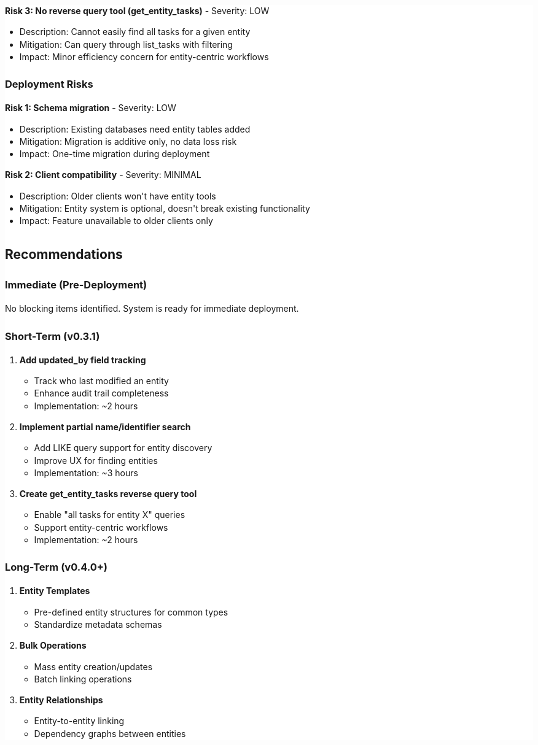 **Risk 3: No reverse query tool (get_entity_tasks)** - Severity: LOW
- Description: Cannot easily find all tasks for a given entity
- Mitigation: Can query through list_tasks with filtering
- Impact: Minor efficiency concern for entity-centric workflows

### Deployment Risks

**Risk 1: Schema migration** - Severity: LOW
- Description: Existing databases need entity tables added
- Mitigation: Migration is additive only, no data loss risk
- Impact: One-time migration during deployment

**Risk 2: Client compatibility** - Severity: MINIMAL
- Description: Older clients won't have entity tools
- Mitigation: Entity system is optional, doesn't break existing functionality
- Impact: Feature unavailable to older clients only

## Recommendations

### Immediate (Pre-Deployment)

No blocking items identified. System is ready for immediate deployment.

### Short-Term (v0.3.1)

1. **Add updated_by field tracking**
   - Track who last modified an entity
   - Enhance audit trail completeness
   - Implementation: ~2 hours

2. **Implement partial name/identifier search**
   - Add LIKE query support for entity discovery
   - Improve UX for finding entities
   - Implementation: ~3 hours

3. **Create get_entity_tasks reverse query tool**
   - Enable "all tasks for entity X" queries
   - Support entity-centric workflows
   - Implementation: ~2 hours

### Long-Term (v0.4.0+)

1. **Entity Templates**
   - Pre-defined entity structures for common types
   - Standardize metadata schemas

2. **Bulk Operations**
   - Mass entity creation/updates
   - Batch linking operations

3. **Entity Relationships**
   - Entity-to-entity linking
   - Dependency graphs between entities
